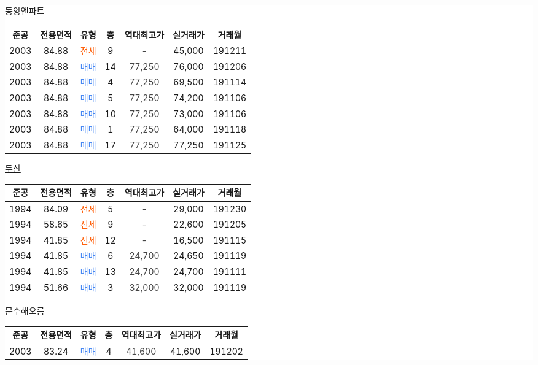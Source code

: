 [동양엔파트](https://search.naver.com/search.naver?query=%EC%84%9C%EC%9A%B8%ED%8A%B9%EB%B3%84%EC%8B%9C+%EB%85%B8%EC%9B%90%EA%B5%AC+%EC%83%81%EA%B3%84%EB%8F%99+%EB%8F%99%EC%96%91%EC%97%94%ED%8C%8C%ED%8A%B8)

|준공|전용면적|유형|층|역대최고가|실거래가|거래월|
|:---:|:---:|:---:|:---:|:---:|:---:|:---:|
|2003|84.88|<span style="color:#ff5a00">전세</span>|9|<span style="color:#444444">-</span>|45,000|191211|
|2003|84.88|<span style="color:#4285f3">매매</span>|14|<span style="color:#444444">77,250</span>|76,000|191206|
|2003|84.88|<span style="color:#4285f3">매매</span>|4|<span style="color:#444444">77,250</span>|69,500|191114|
|2003|84.88|<span style="color:#4285f3">매매</span>|5|<span style="color:#444444">77,250</span>|74,200|191106|
|2003|84.88|<span style="color:#4285f3">매매</span>|10|<span style="color:#444444">77,250</span>|73,000|191106|
|2003|84.88|<span style="color:#4285f3">매매</span>|1|<span style="color:#444444">77,250</span>|64,000|191118|
|2003|84.88|<span style="color:#4285f3">매매</span>|17|<span style="color:#444444">77,250</span>|77,250|191125|


<script async src="//pagead2.googlesyndication.com/pagead/js/adsbygoogle.js"></script>

<ins class="adsbygoogle"
     style="display:block"
     data-ad-client="ca-pub-2446590836940007"
     data-ad-slot="1659523306"
     data-ad-format="auto"
     data-full-width-responsive="true"></ins>
<script>
(adsbygoogle = window.adsbygoogle || []).push({});
</script>


[두산](https://search.naver.com/search.naver?query=%EC%84%9C%EC%9A%B8%ED%8A%B9%EB%B3%84%EC%8B%9C+%EB%85%B8%EC%9B%90%EA%B5%AC+%EC%83%81%EA%B3%84%EB%8F%99+%EB%91%90%EC%82%B0)

|준공|전용면적|유형|층|역대최고가|실거래가|거래월|
|:---:|:---:|:---:|:---:|:---:|:---:|:---:|
|1994|84.09|<span style="color:#ff5a00">전세</span>|5|<span style="color:#444444">-</span>|29,000|191230|
|1994|58.65|<span style="color:#ff5a00">전세</span>|9|<span style="color:#444444">-</span>|22,600|191205|
|1994|41.85|<span style="color:#ff5a00">전세</span>|12|<span style="color:#444444">-</span>|16,500|191115|
|1994|41.85|<span style="color:#4285f3">매매</span>|6|<span style="color:#444444">24,700</span>|24,650|191119|
|1994|41.85|<span style="color:#4285f3">매매</span>|13|<span style="color:#444444">24,700</span>|24,700|191111|
|1994|51.66|<span style="color:#4285f3">매매</span>|3|<span style="color:#444444">32,000</span>|32,000|191119|

[문수해오름](https://search.naver.com/search.naver?query=%EC%84%9C%EC%9A%B8%ED%8A%B9%EB%B3%84%EC%8B%9C+%EB%85%B8%EC%9B%90%EA%B5%AC+%EC%83%81%EA%B3%84%EB%8F%99+%EB%AC%B8%EC%88%98%ED%95%B4%EC%98%A4%EB%A6%84)

|준공|전용면적|유형|층|역대최고가|실거래가|거래월|
|:---:|:---:|:---:|:---:|:---:|:---:|:---:|
|2003|83.24|<span style="color:#4285f3">매매</span>|4|<span style="color:#444444">41,600</span>|41,600|191202|
